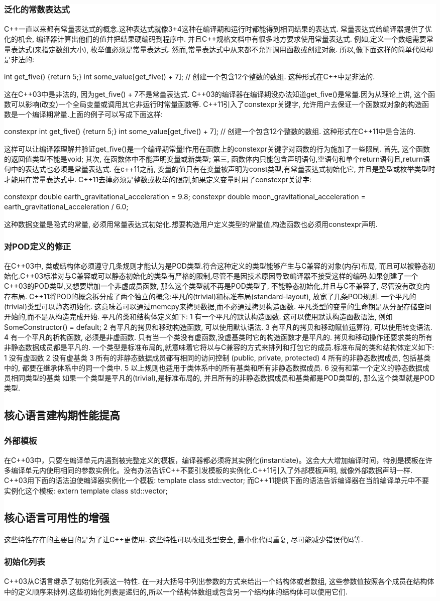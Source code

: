 ### **泛化的常数表达式**

C++一直以来都有常量表达式的概念.这种表达式就像3+4这种在编译期和运行时都能得到相同结果的表达式. 常量表达式给编译器提供了优化的机会, 编译器计算出他们的值并把结果硬编码到程序中. 并且C++规格文档中有很多地方要求使用常量表达式. 例如,定义一个数组需要常量表达式(来指定数组大小), 枚举值必须是常量表达式. 然而,常量表达式中从来都不允许调用函数或创建对象. 所以,像下面这样的简单代码却是非法的:

int get_five() {return 5;} 
int some\_value\[get\_five() + 7\]; // 创建一个包含12个整数的数组. 这种形式在C++中是非法的.

这在C++03中是非法的, 因为get\_five() + 7不是常量表达式. C++03的编译器在编译期没办法知道get\_five()是常量.因为从理论上讲, 这个函数可以影响(改变)一个全局变量或调用其它非运行时常量函数等. C++11引入了constexpr关键字, 允许用户去保证一个函数或对象的构造函数是一个编译期常量.上面的例子可以写成下面这样:

constexpr int get_five() {return 5;} 
int some\_value\[get\_five() + 7\]; // 创建一个包含12个整数的数组. 这种形式在C++11中是合法的.

这样可以让编译器理解并验证get_five()是一个编译期常量!作用在函数上的constexpr关键字对函数的行为施加了一些限制. 首先, 这个函数的返回值类型不能是void; 其次, 在函数体中不能声明变量或新类型; 第三, 函数体内只能包含声明语句,空语句和单个return语句且,return语句中的表达式也必须是常量表达式. 在c++11之前, 变量的值只有在变量被声明为const类型,有常量表达式初始化它, 并且是整型或枚举类型时才能用在常量表达式中. C++11去掉必须是整数或枚举的限制,如果定义变量时用了constexpr关键字:

constexpr double earth\_gravitational\_acceleration = 9.8;
constexpr double moon\_gravitational\_acceleration = earth\_gravitational\_acceleration / 6.0;

这种数据变量是隐式的常量, 必须用常量表达式初始化.想要构造用户定义类型的常量值,构造函数也必须用constexpr声明.

### **对POD定义的修正**

在C++03中, 类或结构体必须遵守几条规则才能认为是POD类型.符合这种定义的类型能够产生与C兼容的对象(内存)布局, 而且可以被静态初始化.C++03标准对与C兼容或可以静态初始化的类型有严格的限制,尽管不是因技术原因导致编译器不接受这样的编码.如果创建了一个C++03的POD类型,又想要增加一个非虚成员函数, 那么这个类型就不再是POD类型了, 不能静态初始化,并且与C不兼容了, 尽管没有改变内存布局. C++11将POD的概念拆分成了两个独立的概念:平凡的(trivial)和标准布局(standard-layout), 放宽了几条POD规则. 一个平凡的(trivial)类型可以静态初始化. 这意味着可以通过memcpy来拷贝数据,而不必通过拷贝构造函数. 平凡类型的变量的生命期是从分配存储空间开始的,而不是从构造完成开始. 平凡的类和结构体定义如下: 1 有一个平凡的默认构造函数. 这可以使用默认构造函数语法, 例如SomeConstructor() = default; 2 有平凡的拷贝和移动构造函数, 可以使用默认语法. 3 有平凡的拷贝和移动赋值运算符, 可以使用转变语法. 4 有一个平凡的析构函数, 必须是非虚函数. 只有当一个类没有虚函数,没虚基类时它的构造函数才是平凡的. 拷贝和移动操作还要求类的所有非静态数据成员都是平凡的. 一个类型是标准布局的,就意味着它将以与C兼容的方式来排列和打包它的成员.标准布局的类和结构体定义如下: 1 没有虚函数 2 没有虚基类 3 所有的非静态数据成员都有相同的访问控制 (public, private, protected) 4 所有的非静态数据成员, 包括基类中的, 都要在继承体系中的同一个类中. 5 以上规则也适用于类体系中的所有基类和所有非静态数据成员. 6 没有和第一个定义的静态数据成员相同类型的基类 如果一个类型是平凡的(trivial),是标准布局的, 并且所有的非静态数据成员和基类都是POD类型的, 那么这个类型就是POD类型.

**核心语言建构期性能提高**
---------------

### **外部模板**

在C++03中，只要在编译单元内遇到被完整定义的模板，编译器都必须将其实例化(instantiate)。这会大大增加编译时间，特别是模板在许多编译单元内使用相同的参数实例化。没有办法告诉C++不要引发模板的实例化.C++11引入了外部模板声明, 就像外部数据声明一样. C++03用下面的语法迫使编译器实例化一个模板: template class std::vector<MyClass>; 而C++11提供下面的语法告诉编译器在当前编译单元中不要实例化这个模板: extern template class std::vector<MyClass>;

**核心语言可用性的增强**
--------------

这些特性存在的主要目的是为了让C++更使用. 这些特性可以改进类型安全, 最小化代码重复, 尽可能减少错误代码等.

### **初始化列表**

C++03从C语言继承了初始化列表这一特性. 在一对大括号中列出参数的方式来给出一个结构体或者数组, 这些参数值按照各个成员在结构体中的定义顺序来排列.这些初始化列表是递归的,所以一个结构体数组或包含另一个结构体的结构体可以使用它们.
